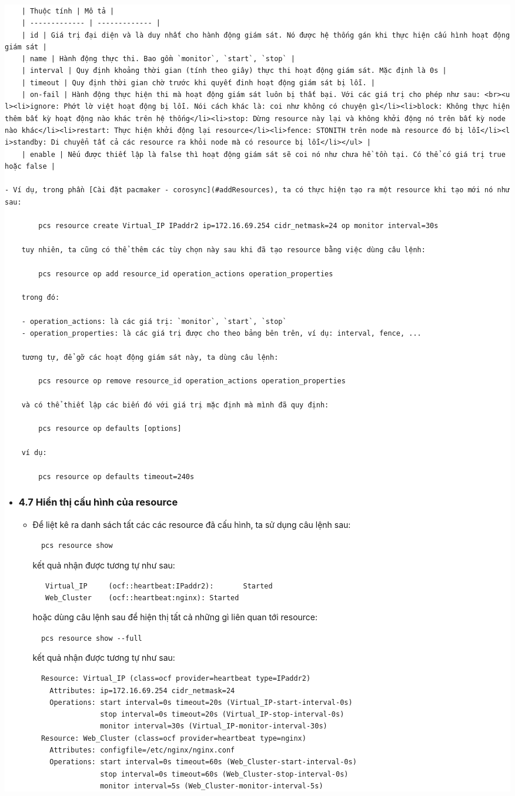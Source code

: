 		| Thuộc tính | Mô tả |
		| ------------- | ------------- |
		| id | Giá trị đại diện và là duy nhất cho hành động giám sát. Nó được hệ thống gán khi thực hiện cấu hình hoạt động giám sát |
		| name | Hành động thực thi. Bao gồm `monitor`, `start`, `stop` |
		| interval | Quy định khoảng thời gian (tính theo giây) thực thi hoạt động giám sát. Mặc định là 0s |
		| timeout | Quy định thời gian chờ trước khi quyết đinh hoạt động giám sát bị lỗi. |
		| on-fail | Hành động thực hiện thi mà hoạt động giám sát luôn bị thất bại. Với các giá trị cho phép như sau: <br><ul><li>ignore: Phớt lờ việt hoạt động bị lỗi. Nói cách khác là: coi như không có chuyện gì</li><li>block: Không thực hiện thêm bất kỳ hoạt động nào khác trên hệ thống</li><li>stop: Dừng resource này lại và không khởi động nó trên bất kỳ node nào khác</li><li>restart: Thực hiện khởi động lại resource</li><li>fence: STONITH trên node mà resource đó bị lỗi</li><li>standby: Di chuyển tất cả các resource ra khỏi node mà có resource bị lỗi</li></ul> |
		| enable | Nếu được thiết lập là false thì hoạt động giám sát sẽ coi nó như chưa hề tồn tại. Có thể có giá trị true hoặc false |
		
	- Ví dụ, trong phần [Cài đặt pacmaker - corosync](#addResources), ta có thực hiện tạo ra một resource khi tạo mới nó như sau:

			pcs resource create Virtual_IP IPaddr2 ip=172.16.69.254 cidr_netmask=24 op monitor interval=30s

		tuy nhiên, ta cũng có thể thêm các tùy chọn này sau khi đã tạo resource bằng việc dùng câu lệnh:

			pcs resource op add resource_id operation_actions operation_properties

		trong đó:

		- operation_actions: là các giá trị: `monitor`, `start`, `stop`
		- operation_properties: là các giá trị được cho theo bảng bên trên, ví dụ: interval, fence, ...

		tương tự, để gỡ các hoạt động giám sát này, ta dùng câu lệnh:

			pcs resource op remove resource_id operation_actions operation_properties

		và có thể thiết lập các biến đó với giá trị mặc định mà mình đã quy định:

			pcs resource op defaults [options]

		ví dụ:

			pcs resource op defaults timeout=240s

- ### <a name="display-config">4.7 Hiển thị cấu hình của resource</a>

	- Để liệt kê ra danh sách tất các các resource đã cấu hình, ta sử dụng câu lệnh sau:

			pcs resource show

		kết quả nhận được tương tự như sau:

			 Virtual_IP     (ocf::heartbeat:IPaddr2):       Started 
			 Web_Cluster    (ocf::heartbeat:nginx): Started 

		hoặc dùng câu lệnh sau để hiện thị tất cả những gì liên quan tới resource:

			pcs resource show --full

		kết quả nhận được tương tự như sau:

			Resource: Virtual_IP (class=ocf provider=heartbeat type=IPaddr2)
			  Attributes: ip=172.16.69.254 cidr_netmask=24
			  Operations: start interval=0s timeout=20s (Virtual_IP-start-interval-0s)
			              stop interval=0s timeout=20s (Virtual_IP-stop-interval-0s)
			              monitor interval=30s (Virtual_IP-monitor-interval-30s)
			Resource: Web_Cluster (class=ocf provider=heartbeat type=nginx)
			  Attributes: configfile=/etc/nginx/nginx.conf
			  Operations: start interval=0s timeout=60s (Web_Cluster-start-interval-0s)
			              stop interval=0s timeout=60s (Web_Cluster-stop-interval-0s)
			              monitor interval=5s (Web_Cluster-monitor-interval-5s)
